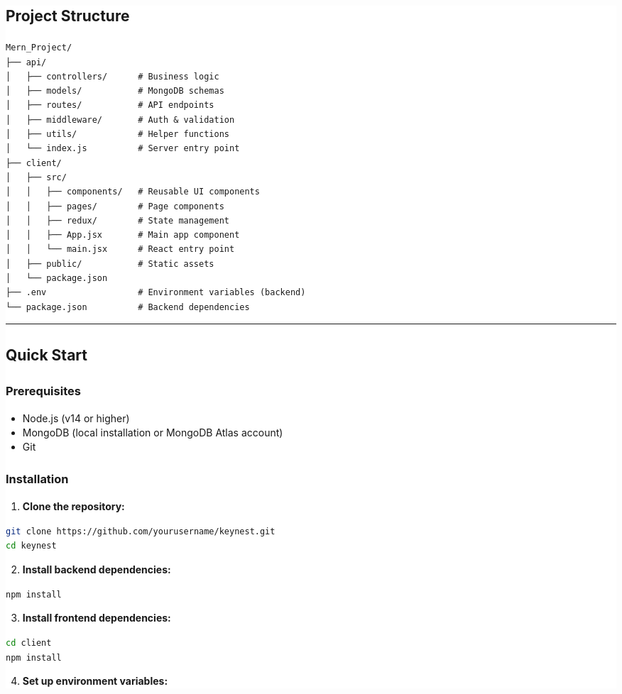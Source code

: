 ## Project Structure

```
Mern_Project/
├── api/
│   ├── controllers/      # Business logic
│   ├── models/           # MongoDB schemas
│   ├── routes/           # API endpoints
│   ├── middleware/       # Auth & validation
│   ├── utils/            # Helper functions
│   └── index.js          # Server entry point
├── client/
│   ├── src/
│   │   ├── components/   # Reusable UI components
│   │   ├── pages/        # Page components
│   │   ├── redux/        # State management
│   │   ├── App.jsx       # Main app component
│   │   └── main.jsx      # React entry point
│   ├── public/           # Static assets
│   └── package.json
├── .env                  # Environment variables (backend)
└── package.json          # Backend dependencies
```

---

## Quick Start

### Prerequisites
- Node.js (v14 or higher)
- MongoDB (local installation or MongoDB Atlas account)
- Git

### Installation

1. **Clone the repository:**
```bash
git clone https://github.com/yourusername/keynest.git
cd keynest
```

2. **Install backend dependencies:**
```bash
npm install
```

3. **Install frontend dependencies:**
```bash
cd client
npm install
```

4. **Set up environment variables:**
